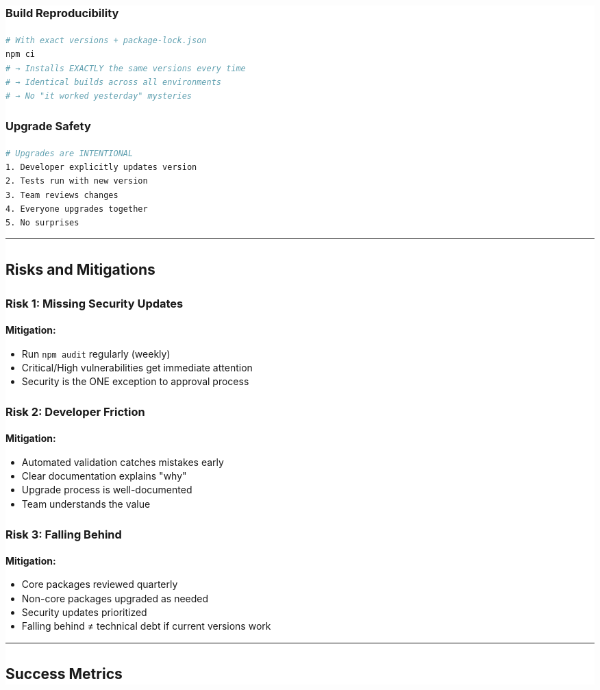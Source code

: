### Build Reproducibility

```bash
# With exact versions + package-lock.json
npm ci
# → Installs EXACTLY the same versions every time
# → Identical builds across all environments
# → No "it worked yesterday" mysteries
```

### Upgrade Safety

```bash
# Upgrades are INTENTIONAL
1. Developer explicitly updates version
2. Tests run with new version
3. Team reviews changes
4. Everyone upgrades together
5. No surprises
```

---

## Risks and Mitigations

### Risk 1: Missing Security Updates

**Mitigation:**
- Run `npm audit` regularly (weekly)
- Critical/High vulnerabilities get immediate attention
- Security is the ONE exception to approval process

### Risk 2: Developer Friction

**Mitigation:**
- Automated validation catches mistakes early
- Clear documentation explains "why"
- Upgrade process is well-documented
- Team understands the value

### Risk 3: Falling Behind

**Mitigation:**
- Core packages reviewed quarterly
- Non-core packages upgraded as needed
- Security updates prioritized
- Falling behind ≠ technical debt if current versions work

---

## Success Metrics
